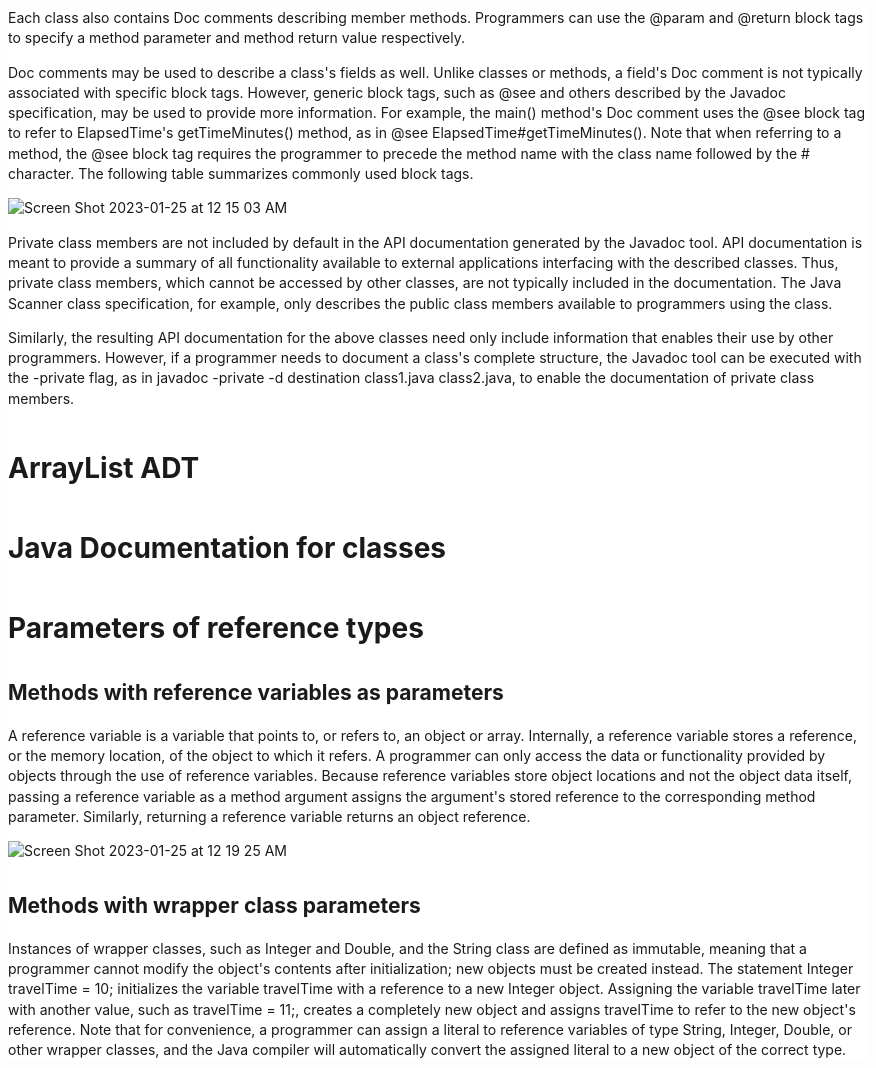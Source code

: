 Each class also contains Doc comments describing member methods. Programmers can use the @param and @return block tags to specify a method parameter and method return value respectively.

Doc comments may be used to describe a class's fields as well. Unlike classes or methods, a field's Doc comment is not typically associated with specific block tags. However, generic block tags, such as @see and others described by the Javadoc specification, may be used to provide more information. For example, the main() method's Doc comment uses the @see block tag to refer to ElapsedTime's getTimeMinutes() method, as in @see ElapsedTime#getTimeMinutes(). Note that when referring to a method, the @see block tag requires the programmer to precede the method name with the class name followed by the # character. The following table summarizes commonly used block tags.

<img width="721" alt="Screen Shot 2023-01-25 at 12 15 03 AM" src="https://user-images.githubusercontent.com/11669149/214512141-946bd5aa-460f-4b0c-82d5-61b788c7dd6f.png">

Private class members are not included by default in the API documentation generated by the Javadoc tool. API documentation is meant to provide a summary of all functionality available to external applications interfacing with the described classes. Thus, private class members, which cannot be accessed by other classes, are not typically included in the documentation. The Java Scanner class specification, for example, only describes the public class members available to programmers using the class.

Similarly, the resulting API documentation for the above classes need only include information that enables their use by other programmers. However, if a programmer needs to document a class's complete structure, the Javadoc tool can be executed with the -private flag, as in javadoc -private -d destination class1.java class2.java, to enable the documentation of private class members.

# ArrayList ADT

# Java Documentation for classes


# Parameters of reference types
## Methods with reference variables as parameters

A reference variable is a variable that points to, or refers to, an object or array. Internally, a reference variable stores a reference, or the memory location, of the object to which it refers. A programmer can only access the data or functionality provided by objects through the use of reference variables. Because reference variables store object locations and not the object data itself, passing a reference variable as a method argument assigns the argument's stored reference to the corresponding method parameter. Similarly, returning a reference variable returns an object reference.

<img width="811" alt="Screen Shot 2023-01-25 at 12 19 25 AM" src="https://user-images.githubusercontent.com/11669149/214512934-b77306f1-4636-4a37-a433-b021c5bf9ad8.png">

## Methods with wrapper class parameters
Instances of wrapper classes, such as Integer and Double, and the String class are defined as immutable, meaning that a programmer cannot modify the object's contents after initialization; new objects must be created instead. The statement Integer travelTime = 10; initializes the variable travelTime with a reference to a new Integer object. Assigning the variable travelTime later with another value, such as travelTime = 11;, creates a completely new object and assigns travelTime to refer to the new object's reference. Note that for convenience, a programmer can assign a literal to reference variables of type String, Integer, Double, or other wrapper classes, and the Java compiler will automatically convert the assigned literal to a new object of the correct type.
